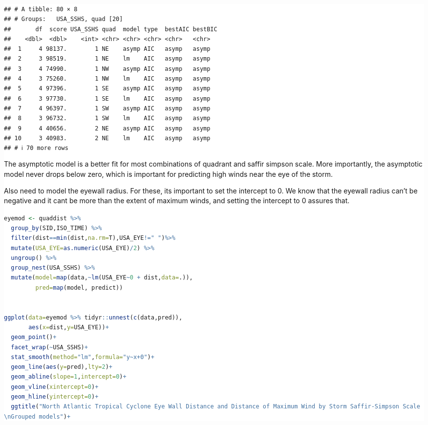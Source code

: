     ## # A tibble: 80 × 8
    ## # Groups:   USA_SSHS, quad [20]
    ##       df  score USA_SSHS quad  model type  bestAIC bestBIC
    ##    <dbl>  <dbl>    <int> <chr> <chr> <chr> <chr>   <chr>  
    ##  1     4 98137.        1 NE    asymp AIC   asymp   asymp  
    ##  2     3 98519.        1 NE    lm    AIC   asymp   asymp  
    ##  3     4 74990.        1 NW    asymp AIC   asymp   asymp  
    ##  4     3 75260.        1 NW    lm    AIC   asymp   asymp  
    ##  5     4 97396.        1 SE    asymp AIC   asymp   asymp  
    ##  6     3 97730.        1 SE    lm    AIC   asymp   asymp  
    ##  7     4 96397.        1 SW    asymp AIC   asymp   asymp  
    ##  8     3 96732.        1 SW    lm    AIC   asymp   asymp  
    ##  9     4 40656.        2 NE    asymp AIC   asymp   asymp  
    ## 10     3 40983.        2 NE    lm    AIC   asymp   asymp  
    ## # ℹ 70 more rows

The asymptotic model is a better fit for most combinations of quadrant
and saffir simpson scale. More importantly, the asymptotic model never
drops below zero, which is important for predicting high winds near the
eye of the storm.

Also need to model the eyewall radius. For these, its important to set
the intercept to 0. We know that the eyewall radius can’t be negative
and it cant be more than the extent of maximum winds, and setting the
intercept to 0 assures that.

``` r
eyemod <- quaddist %>% 
  group_by(SID,ISO_TIME) %>%
  filter(dist==min(dist,na.rm=T),USA_EYE!=" ")%>%
  mutate(USA_EYE=as.numeric(USA_EYE)/2) %>%
  ungroup() %>%
  group_nest(USA_SSHS) %>%
  mutate(model=map(data,~lm(USA_EYE~0 + dist,data=.)),
         pred=map(model, predict)) 


ggplot(data=eyemod %>% tidyr::unnest(c(data,pred)),
       aes(x=dist,y=USA_EYE))+
  geom_point()+
  facet_wrap(~USA_SSHS)+
  stat_smooth(method="lm",formula="y~x+0")+
  geom_line(aes(y=pred),lty=2)+
  geom_abline(slope=1,intercept=0)+
  geom_vline(xintercept=0)+
  geom_hline(yintercept=0)+
  ggtitle("North Atlantic Tropical Cyclone Eye Wall Distance and Distance of Maximum Wind by Storm Saffir-Simpson Scale\nGrouped models")+
```